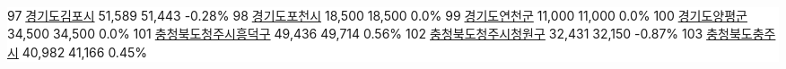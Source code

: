   <tr class="item">
    <td>97</td>
    <td><a href="/apt/경기도김포시">경기도김포시</a></td>
    <td>51,589</td>
    <td>51,443</td>
    <td>-0.28%</td>
  </tr>

  <tr class="item">
    <td>98</td>
    <td><a href="/apt/경기도포천시">경기도포천시</a></td>
    <td>18,500</td>
    <td>18,500</td>
    <td>0.0%</td>
  </tr>

  <tr class="item">
    <td>99</td>
    <td><a href="/apt/경기도연천군">경기도연천군</a></td>
    <td>11,000</td>
    <td>11,000</td>
    <td>0.0%</td>
  </tr>

  <tr class="item">
    <td>100</td>
    <td><a href="/apt/경기도양평군">경기도양평군</a></td>
    <td>34,500</td>
    <td>34,500</td>
    <td>0.0%</td>
  </tr>

  <tr class="item">
    <td>101</td>
    <td><a href="/apt/충청북도청주시흥덕구">충청북도청주시흥덕구</a></td>
    <td>49,436</td>
    <td>49,714</td>
    <td>0.56%</td>
  </tr>

  <tr class="item">
    <td>102</td>
    <td><a href="/apt/충청북도청주시청원구">충청북도청주시청원구</a></td>
    <td>32,431</td>
    <td>32,150</td>
    <td>-0.87%</td>
  </tr>

  <tr class="item">
    <td>103</td>
    <td><a href="/apt/충청북도충주시">충청북도충주시</a></td>
    <td>40,982</td>
    <td>41,166</td>
    <td>0.45%</td>
  </tr>
